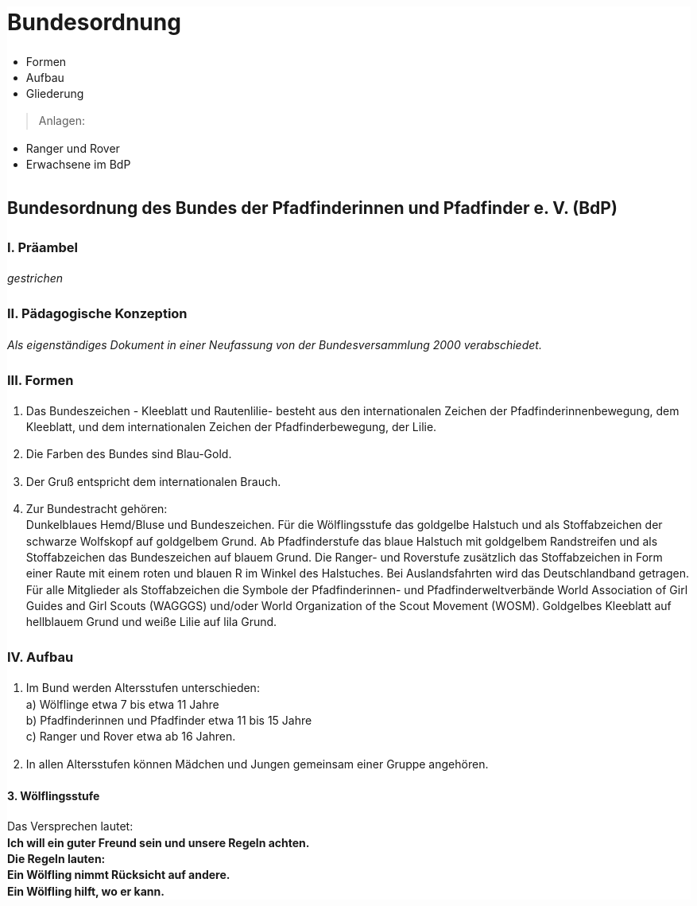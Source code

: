 # Bundesordnung

* Formen
* Aufbau
* Gliederung

> Anlagen:  
* Ranger und Rover
* Erwachsene im BdP

## Bundesordnung des Bundes der Pfadfinderinnen und Pfadfinder e. V. (BdP)

### I. Präambel
*gestrichen*

### II. Pädagogische Konzeption
*Als eigenständiges Dokument in einer Neufassung von der Bundesversammlung 2000 verabschiedet.*

### III. Formen

1. Das Bundeszeichen - Kleeblatt und Rautenlilie- besteht aus den internationalen Zeichen der Pfadfinderinnenbewegung, dem Kleeblatt, und dem internationalen Zeichen der Pfadfinderbewegung, der Lilie.

2. Die Farben des Bundes sind Blau-Gold.

3. Der Gruß entspricht dem internationalen Brauch.

4. Zur Bundestracht gehören:  
Dunkelblaues Hemd/Bluse und Bundeszeichen. Für die Wölflingsstufe das goldgelbe Halstuch und als Stoffabzeichen der schwarze Wolfskopf auf goldgelbem Grund. Ab Pfadfinderstufe das blaue Halstuch mit goldgelbem Randstreifen und als Stoffabzeichen das Bundeszeichen auf blauem Grund. Die Ranger- und Roverstufe zusätzlich das Stoffabzeichen in Form einer Raute mit einem roten und blauen R im Winkel des Halstuches. Bei Auslandsfahrten wird das Deutschlandband getragen. Für alle Mitglieder als Stoffabzeichen die Symbole der Pfadfinderinnen- und Pfadfinderweltverbände World Association of Girl Guides and Girl Scouts (WAGGGS) und/oder World Organization of the Scout Movement (WOSM). Goldgelbes Kleeblatt auf hellblauem Grund und weiße Lilie auf lila Grund.

### IV. Aufbau

1. Im Bund werden Altersstufen unterschieden:  
a) Wölflinge etwa 7 bis etwa 11 Jahre  
b) Pfadfinderinnen und Pfadfinder etwa 11 bis 15 Jahre  
c) Ranger und Rover etwa ab 16 Jahren.

2. In allen Altersstufen können Mädchen und Jungen gemeinsam einer Gruppe angehören.

#### 3. Wölflingsstufe
Das Versprechen lautet:  
**Ich will ein guter Freund sein und unsere Regeln achten.  
Die Regeln lauten:  
Ein Wölfling nimmt Rücksicht auf andere.  
Ein Wölfling hilft, wo er kann.**
